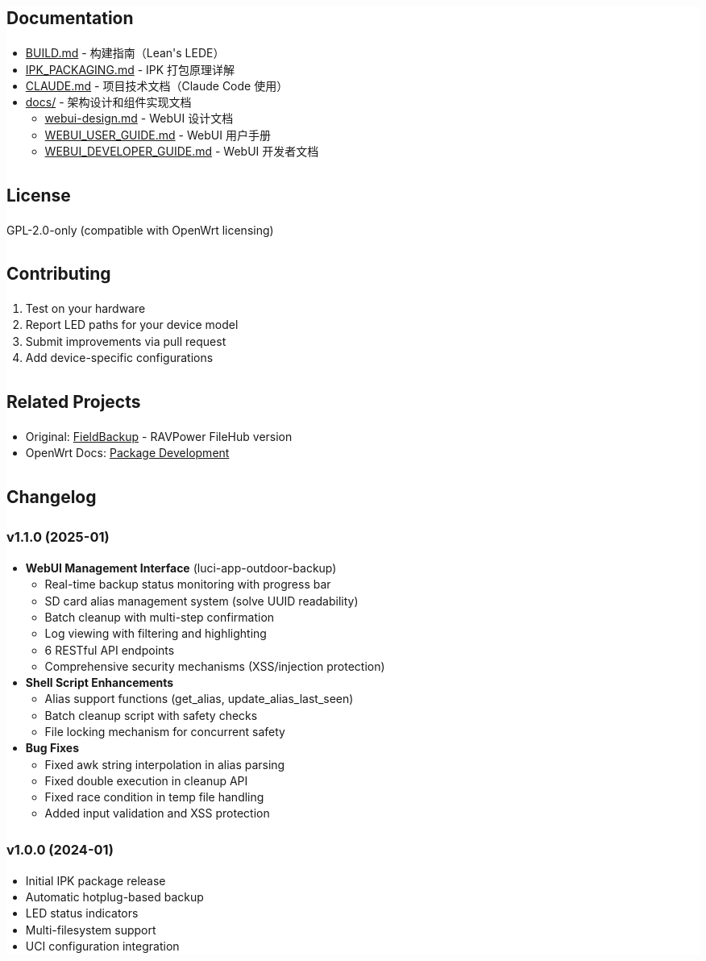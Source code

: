 
## Documentation

- [BUILD.md](BUILD.md) - 构建指南（Lean's LEDE）
- [IPK_PACKAGING.md](IPK_PACKAGING.md) - IPK 打包原理详解
- [CLAUDE.md](CLAUDE.md) - 项目技术文档（Claude Code 使用）
- [docs/](docs/) - 架构设计和组件实现文档
  - [webui-design.md](docs/webui-design.md) - WebUI 设计文档
  - [WEBUI_USER_GUIDE.md](docs/WEBUI_USER_GUIDE.md) - WebUI 用户手册
  - [WEBUI_DEVELOPER_GUIDE.md](docs/WEBUI_DEVELOPER_GUIDE.md) - WebUI 开发者文档

## License

GPL-2.0-only (compatible with OpenWrt licensing)

## Contributing

1. Test on your hardware
2. Report LED paths for your device model
3. Submit improvements via pull request
4. Add device-specific configurations

## Related Projects

- Original: [FieldBackup](https://github.com/xyu/FieldBackup) - RAVPower FileHub version
- OpenWrt Docs: [Package Development](https://openwrt.org/docs/guide-developer/packages)

## Changelog

### v1.1.0 (2025-01)
- **WebUI Management Interface** (luci-app-outdoor-backup)
  - Real-time backup status monitoring with progress bar
  - SD card alias management system (solve UUID readability)
  - Batch cleanup with multi-step confirmation
  - Log viewing with filtering and highlighting
  - 6 RESTful API endpoints
  - Comprehensive security mechanisms (XSS/injection protection)
- **Shell Script Enhancements**
  - Alias support functions (get_alias, update_alias_last_seen)
  - Batch cleanup script with safety checks
  - File locking mechanism for concurrent safety
- **Bug Fixes**
  - Fixed awk string interpolation in alias parsing
  - Fixed double execution in cleanup API
  - Fixed race condition in temp file handling
  - Added input validation and XSS protection

### v1.0.0 (2024-01)
- Initial IPK package release
- Automatic hotplug-based backup
- LED status indicators
- Multi-filesystem support
- UCI configuration integration
